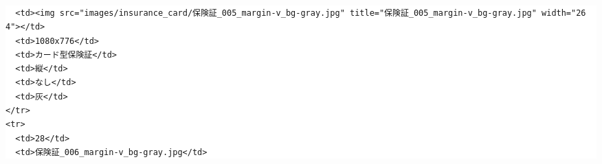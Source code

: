       <td><img src="images/insurance_card/保険証_005_margin-v_bg-gray.jpg" title="保険証_005_margin-v_bg-gray.jpg" width="264"></td>
      <td>1080x776</td>
      <td>カード型保険証</td>
      <td>縦</td>
      <td>なし</td>
      <td>灰</td>
    </tr>
    <tr>
      <td>28</td>
      <td>保険証_006_margin-v_bg-gray.jpg</td>